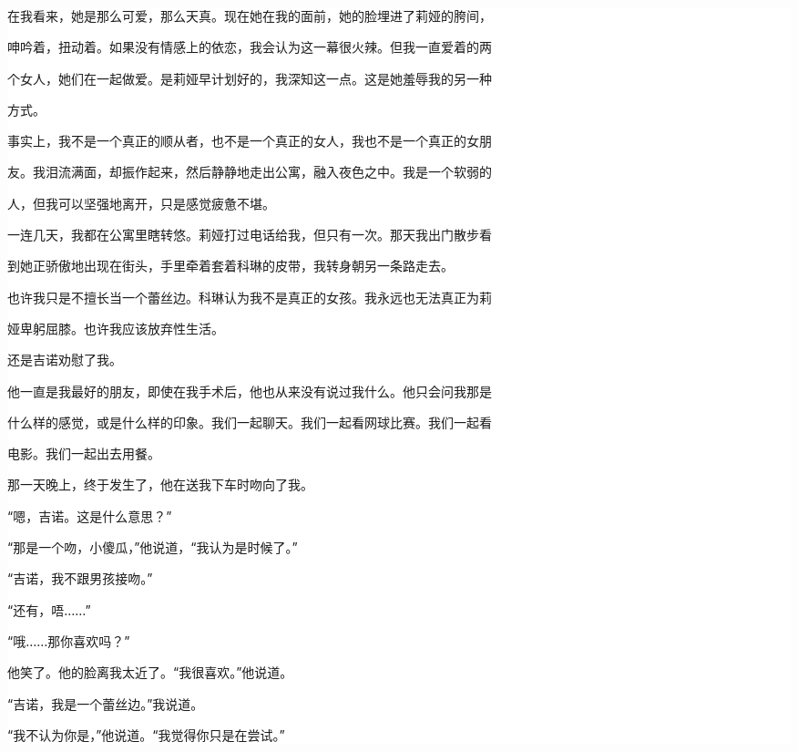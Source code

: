 


在我看来，她是那么可爱，那么天真。现在她在我的面前，她的脸埋进了莉娅的胯间，

呻吟着，扭动着。如果没有情感上的依恋，我会认为这一幕很火辣。但我一直爱着的两

个女人，她们在一起做爱。是莉娅早计划好的，我深知这一点。这是她羞辱我的另一种

方式。





事实上，我不是一个真正的顺从者，也不是一个真正的女人，我也不是一个真正的女朋

友。我泪流满面，却振作起来，然后静静地走出公寓，融入夜色之中。我是一个软弱的

人，但我可以坚强地离开，只是感觉疲惫不堪。



一连几天，我都在公寓里瞎转悠。莉娅打过电话给我，但只有一次。那天我出门散步看

到她正骄傲地出现在街头，手里牵着套着科琳的皮带，我转身朝另一条路走去。

也许我只是不擅长当一个蕾丝边。科琳认为我不是真正的女孩。我永远也无法真正为莉

娅卑躬屈膝。也许我应该放弃性生活。



还是吉诺劝慰了我。

他一直是我最好的朋友，即使在我手术后，他也从来没有说过我什么。他只会问我那是

什么样的感觉，或是什么样的印象。我们一起聊天。我们一起看网球比赛。我们一起看

电影。我们一起出去用餐。

那一天晚上，终于发生了，他在送我下车时吻向了我。

“嗯，吉诺。这是什么意思？”



“那是一个吻，小傻瓜，”他说道，“我认为是时候了。”



“吉诺，我不跟男孩接吻。”



“还有，唔……”





“哦……那你喜欢吗？”

他笑了。他的脸离我太近了。“我很喜欢。”他说道。





“吉诺，我是一个蕾丝边。”我说道。

“我不认为你是，”他说道。“我觉得你只是在尝试。”
